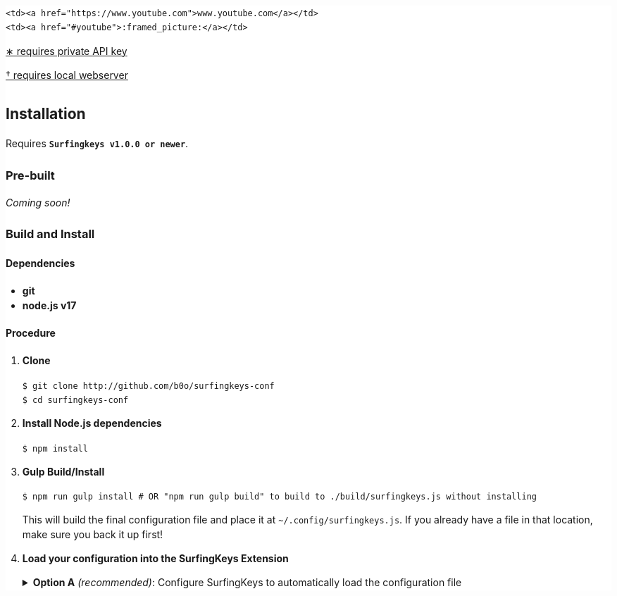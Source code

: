     <td><a href="https://www.youtube.com">www.youtube.com</a></td>
    <td><a href="#youtube">:framed_picture:</a></td>
  </tr>
</tbody>
</table>

<a href="#optional-private-api-key-configuration">&#8727; requires private API key</a>

<a href="#running-the-local-web-server">&#8224; requires local webserver</a>

## Installation

Requires **`Surfingkeys v1.0.0 or newer`**.

### Pre-built

_Coming soon!_

### Build and Install

#### Dependencies

- **git**
- **node.js v17**

#### Procedure

1.  **Clone**

    ```shell
    $ git clone http://github.com/b0o/surfingkeys-conf
    $ cd surfingkeys-conf
    ```

2.  **Install Node.js dependencies**

    ```shell
    $ npm install
    ```

3.  **Gulp Build/Install**

    ```shell
    $ npm run gulp install # OR "npm run gulp build" to build to ./build/surfingkeys.js without installing
    ```

    This will build the final configuration file and place it at `~/.config/surfingkeys.js`.
    If you already have a file in that location, make sure you back it up first!

4.  **Load your configuration into the SurfingKeys Extension**

    <details>
    <summary><strong>Option A</strong> <em>(recommended)</em>: Configure SurfingKeys to automatically load the configuration file</summary>
    <blockquote><details>
    <summary><strong>Local File Access (Chrome/Chromium only)</strong></summary>
